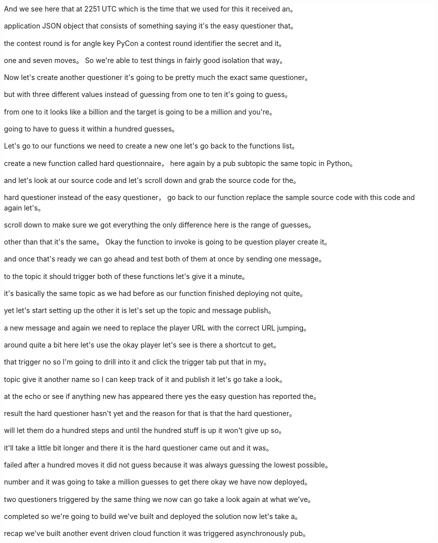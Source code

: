  And we see here that at 2251 UTC which is the time that we used for this it received an。

 application JSON object that consists of something saying it's the easy questioner that。

 the contest round is for angle key PyCon a contest round identifier the secret and it。

 one and seven moves。 So we're able to test things in fairly good isolation that way。

 Now let's create another questioner it's going to be pretty much the exact same questioner。

 but with three different values instead of guessing from one to ten it's going to guess。

 from one to it looks like a billion and the target is going to be a million and you're。

 going to have to guess it within a hundred guesses。

 Let's go to our functions we need to create a new one let's go back to the functions list。

 create a new function called hard questionnaire， here again by a pub subtopic the same topic in Python。

 and let's look at our source code and let's scroll down and grab the source code for the。

 hard questioner instead of the easy questioner， go back to our function replace the sample source code with this code and again let's。

 scroll down to make sure we got everything the only difference here is the range of guesses。

 other than that it's the same。 Okay the function to invoke is going to be question player create it。

 and once that's ready we can go ahead and test both of them at once by sending one message。

 to the topic it should trigger both of these functions let's give it a minute。

 it's basically the same topic as we had before as our function finished deploying not quite。

 yet let's start setting up the other it is let's set up the topic and message publish。

 a new message and again we need to replace the player URL with the correct URL jumping。

 around quite a bit here let's use the okay player let's see is there a shortcut to get。

 that trigger no so I'm going to drill into it and click the trigger tab put that in my。

 topic give it another name so I can keep track of it and publish it let's go take a look。

 at the echo or see if anything new has appeared there yes the easy question has reported the。

 result the hard questioner hasn't yet and the reason for that is that the hard questioner。

 will let them do a hundred steps and until the hundred stuff is up it won't give up so。

 it'll take a little bit longer and there it is the hard questioner came out and it was。

 failed after a hundred moves it did not guess because it was always guessing the lowest possible。

 number and it was going to take a million guesses to get there okay we have now deployed。

 two questioners triggered by the same thing we now can go take a look again at what we've。

 completed so we're going to build we've built and deployed the solution now let's take a。

 recap we've built another event driven cloud function it was triggered asynchronously pub。
